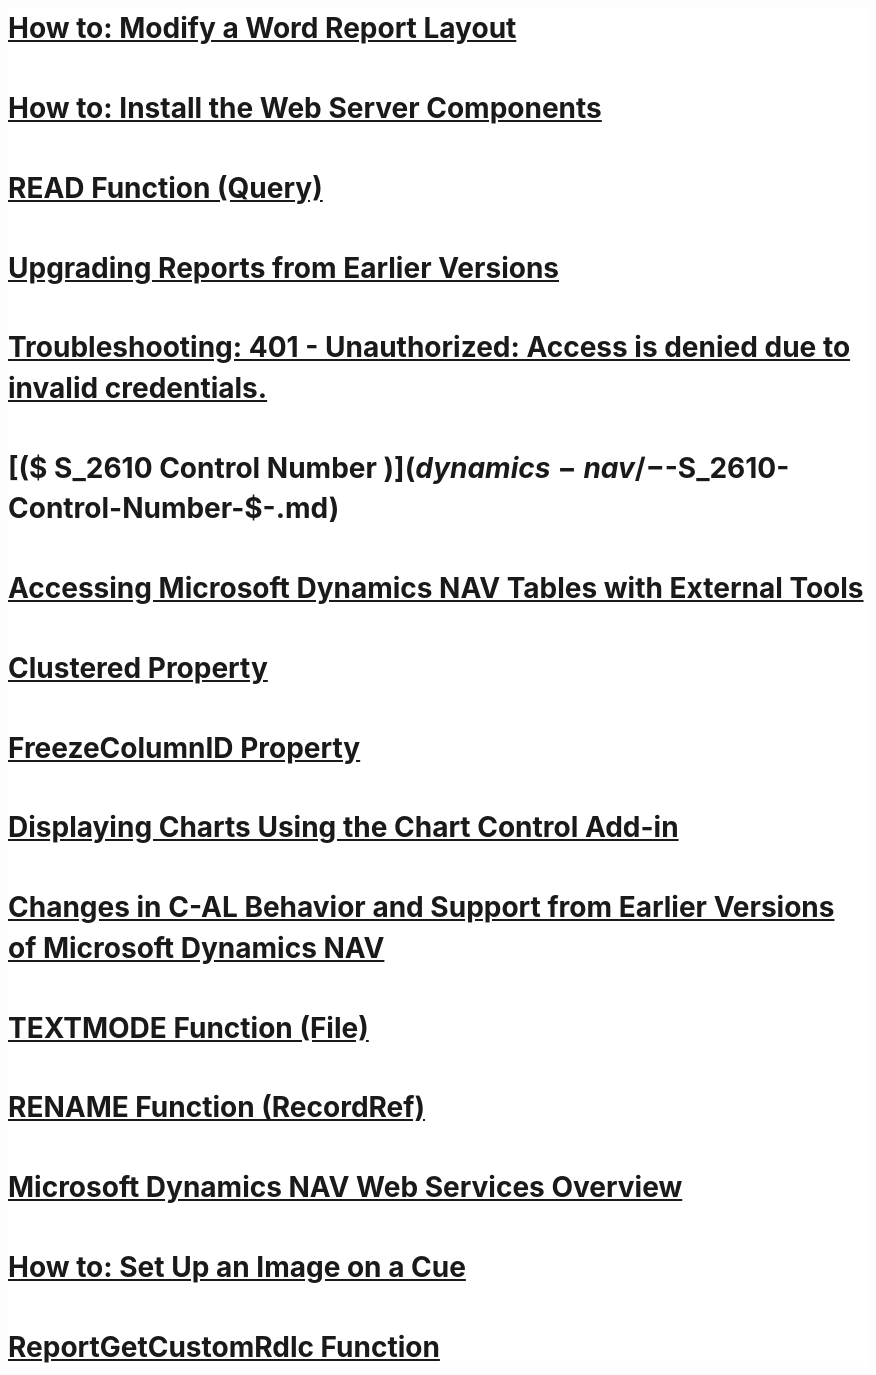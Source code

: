 # [How to: Modify a Word Report Layout](dynamics-nav/How-to--Modify-a-Word-Report-Layout.md)
# [How to: Install the Web Server Components](dynamics-nav/How-to--Install-the-Web-Server-Components.md)
# [READ Function (Query)](dynamics-nav/READ-Function--Query-.md)
# [Upgrading Reports from Earlier Versions](dynamics-nav/Upgrading-Reports-from-Earlier-Versions.md)
# [Troubleshooting: 401 - Unauthorized: Access is denied due to invalid credentials.](dynamics-nav/Troubleshooting--401---Unauthorized--Access-is-denied-due-to-invalid-credentials..md)
# [($ S_2610 Control Number $)](dynamics-nav/-$-S_2610-Control-Number-$-.md)
# [Accessing Microsoft Dynamics NAV Tables with External Tools](dynamics-nav/Accessing-Microsoft-Dynamics-NAV-Tables-with-External-Tools.md)
# [Clustered Property](dynamics-nav/Clustered-Property.md)
# [FreezeColumnID Property](dynamics-nav/FreezeColumnID-Property.md)
# [Displaying Charts Using the Chart Control Add-in](dynamics-nav/Displaying-Charts-Using-the-Chart-Control-Add-in.md)
# [Changes in C-AL Behavior and Support from Earlier Versions of Microsoft Dynamics NAV](dynamics-nav/Changes-in-C-AL-Behavior-and-Support-from-Earlier-Versions-of-Microsoft-Dynamics-NAV.md)
# [TEXTMODE Function (File)](dynamics-nav/TEXTMODE-Function--File-.md)
# [RENAME Function (RecordRef)](dynamics-nav/RENAME-Function--RecordRef-.md)
# [Microsoft Dynamics NAV Web Services Overview](dynamics-nav/Microsoft-Dynamics-NAV-Web-Services-Overview.md)
# [How to: Set Up an Image on a Cue](dynamics-nav/How-to--Set-Up-an-Image-on-a-Cue.md)
# [ReportGetCustomRdlc Function](dynamics-nav/ReportGetCustomRdlc-Function.md)